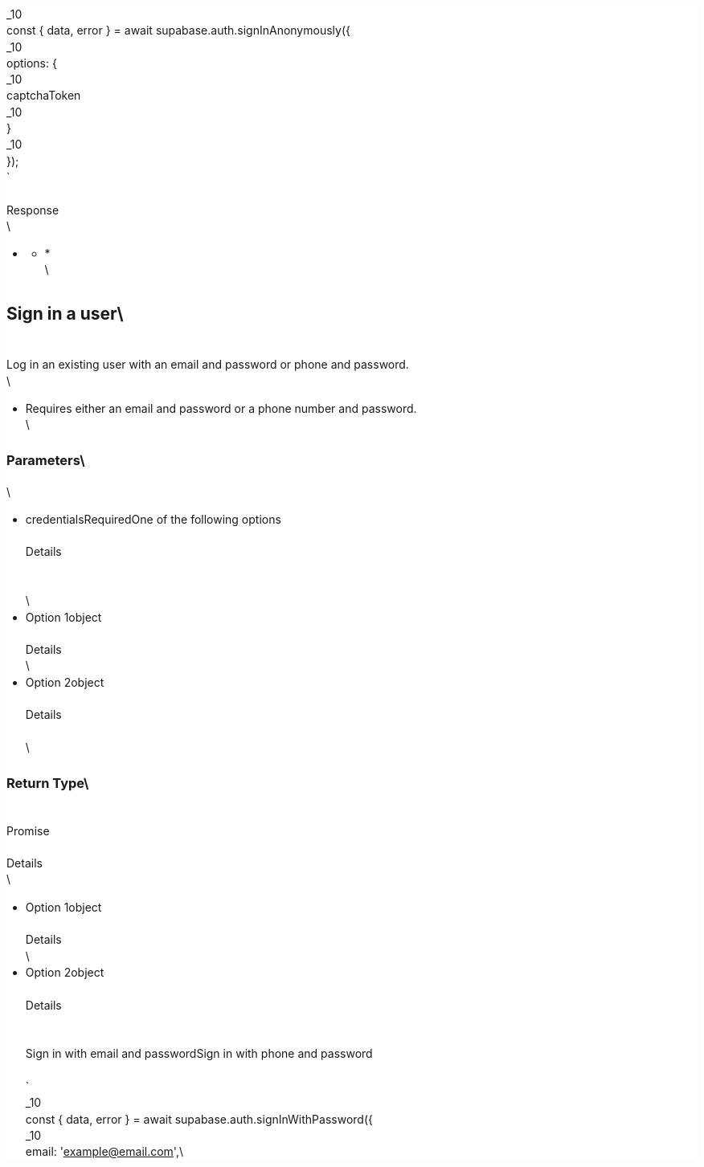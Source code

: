_10\
const { data, error } = await supabase.auth.signInAnonymously({\
_10\
options: {\
_10\
    captchaToken\
_10\
}\
_10\
});\
`\
\
Response\
\
* * *\
\
## Sign in a user\
\
Log in an existing user with an email and password or phone and password.\
\
- Requires either an email and password or a phone number and password.\
\
### Parameters\
\
- credentialsRequiredOne of the following options\
\
Details\
\
\
\
- Option 1object\
\
Details\
\
- Option 2object\
\
Details\
\
\
### Return Type\
\
Promise<One of the following options>\
\
Details\
\
- Option 1object\
\
Details\
\
- Option 2object\
\
Details\
\
\
Sign in with email and passwordSign in with phone and password\
\
`\
_10\
const { data, error } = await supabase.auth.signInWithPassword({\
_10\
email: 'example@email.com',\